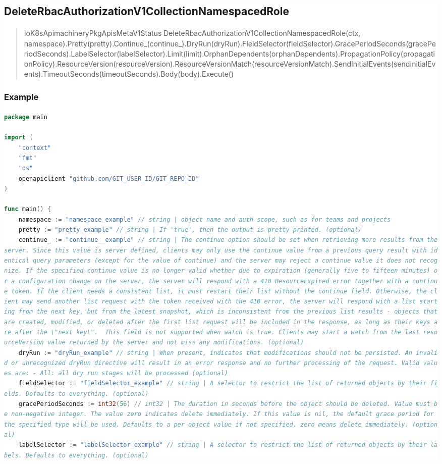 ## DeleteRbacAuthorizationV1CollectionNamespacedRole

> IoK8sApimachineryPkgApisMetaV1Status DeleteRbacAuthorizationV1CollectionNamespacedRole(ctx, namespace).Pretty(pretty).Continue_(continue_).DryRun(dryRun).FieldSelector(fieldSelector).GracePeriodSeconds(gracePeriodSeconds).LabelSelector(labelSelector).Limit(limit).OrphanDependents(orphanDependents).PropagationPolicy(propagationPolicy).ResourceVersion(resourceVersion).ResourceVersionMatch(resourceVersionMatch).SendInitialEvents(sendInitialEvents).TimeoutSeconds(timeoutSeconds).Body(body).Execute()





### Example

```go
package main

import (
    "context"
    "fmt"
    "os"
    openapiclient "github.com/GIT_USER_ID/GIT_REPO_ID"
)

func main() {
    namespace := "namespace_example" // string | object name and auth scope, such as for teams and projects
    pretty := "pretty_example" // string | If 'true', then the output is pretty printed. (optional)
    continue_ := "continue__example" // string | The continue option should be set when retrieving more results from the server. Since this value is server defined, clients may only use the continue value from a previous query result with identical query parameters (except for the value of continue) and the server may reject a continue value it does not recognize. If the specified continue value is no longer valid whether due to expiration (generally five to fifteen minutes) or a configuration change on the server, the server will respond with a 410 ResourceExpired error together with a continue token. If the client needs a consistent list, it must restart their list without the continue field. Otherwise, the client may send another list request with the token received with the 410 error, the server will respond with a list starting from the next key, but from the latest snapshot, which is inconsistent from the previous list results - objects that are created, modified, or deleted after the first list request will be included in the response, as long as their keys are after the \"next key\".  This field is not supported when watch is true. Clients may start a watch from the last resourceVersion value returned by the server and not miss any modifications. (optional)
    dryRun := "dryRun_example" // string | When present, indicates that modifications should not be persisted. An invalid or unrecognized dryRun directive will result in an error response and no further processing of the request. Valid values are: - All: all dry run stages will be processed (optional)
    fieldSelector := "fieldSelector_example" // string | A selector to restrict the list of returned objects by their fields. Defaults to everything. (optional)
    gracePeriodSeconds := int32(56) // int32 | The duration in seconds before the object should be deleted. Value must be non-negative integer. The value zero indicates delete immediately. If this value is nil, the default grace period for the specified type will be used. Defaults to a per object value if not specified. zero means delete immediately. (optional)
    labelSelector := "labelSelector_example" // string | A selector to restrict the list of returned objects by their labels. Defaults to everything. (optional)
```